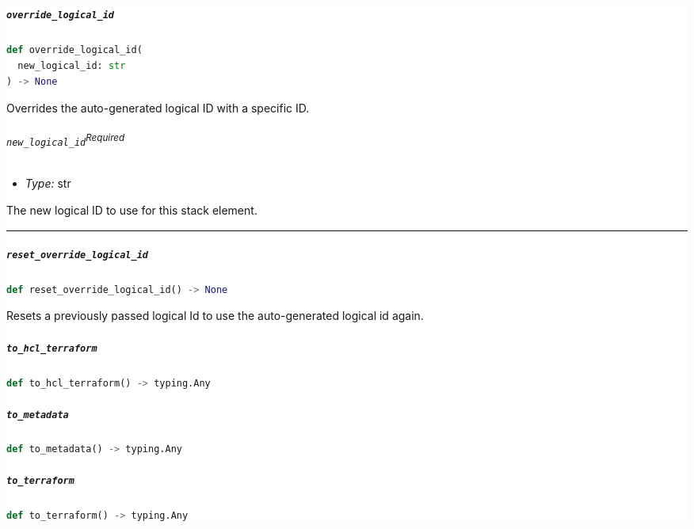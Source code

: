 ##### `override_logical_id` <a name="override_logical_id" id="rhizo-co-terraform-provider-oci.containerengineVirtualNodePool.ContainerengineVirtualNodePool.overrideLogicalId"></a>

```python
def override_logical_id(
  new_logical_id: str
) -> None
```

Overrides the auto-generated logical ID with a specific ID.

###### `new_logical_id`<sup>Required</sup> <a name="new_logical_id" id="rhizo-co-terraform-provider-oci.containerengineVirtualNodePool.ContainerengineVirtualNodePool.overrideLogicalId.parameter.newLogicalId"></a>

- *Type:* str

The new logical ID to use for this stack element.

---

##### `reset_override_logical_id` <a name="reset_override_logical_id" id="rhizo-co-terraform-provider-oci.containerengineVirtualNodePool.ContainerengineVirtualNodePool.resetOverrideLogicalId"></a>

```python
def reset_override_logical_id() -> None
```

Resets a previously passed logical Id to use the auto-generated logical id again.

##### `to_hcl_terraform` <a name="to_hcl_terraform" id="rhizo-co-terraform-provider-oci.containerengineVirtualNodePool.ContainerengineVirtualNodePool.toHclTerraform"></a>

```python
def to_hcl_terraform() -> typing.Any
```

##### `to_metadata` <a name="to_metadata" id="rhizo-co-terraform-provider-oci.containerengineVirtualNodePool.ContainerengineVirtualNodePool.toMetadata"></a>

```python
def to_metadata() -> typing.Any
```

##### `to_terraform` <a name="to_terraform" id="rhizo-co-terraform-provider-oci.containerengineVirtualNodePool.ContainerengineVirtualNodePool.toTerraform"></a>

```python
def to_terraform() -> typing.Any
```
